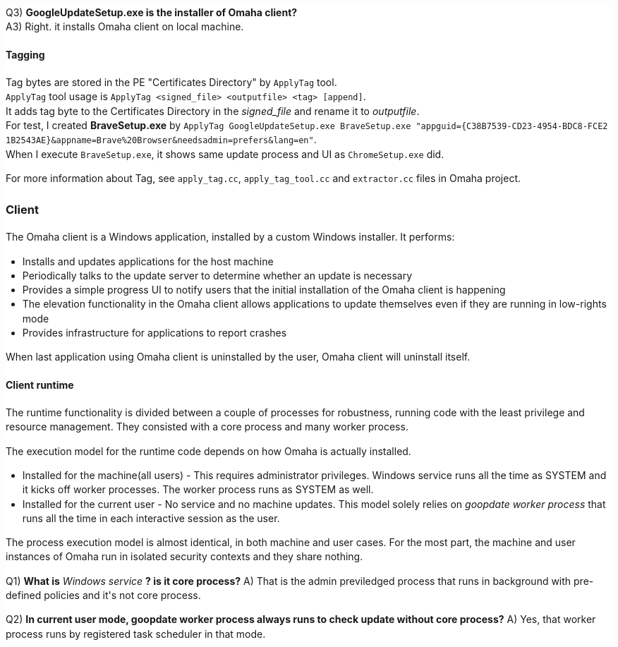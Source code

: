 Q3) **GoogleUpdateSetup.exe is the installer of Omaha client?**<br>
A3) Right. it installs Omaha client on local machine.

#### Tagging

Tag bytes are stored in the PE "Certificates Directory" by `ApplyTag` tool.<br>
`ApplyTag` tool usage is `ApplyTag <signed_file> <outputfile> <tag> [append]`.<br>
It adds tag byte to the Certificates Directory in the *signed_file* and rename it to *outputfile*.<br>
For test, I created **BraveSetup.exe** by `ApplyTag GoogleUpdateSetup.exe BraveSetup.exe "appguid={C38B7539-CD23-4954-BDC8-FCE21B2543AE}&appname=Brave%20Browser&needsadmin=prefers&lang=en"`.<br>
When I execute `BraveSetup.exe`, it shows same update process and UI as `ChromeSetup.exe` did.

For more information about Tag, see `apply_tag.cc`, `apply_tag_tool.cc` and `extractor.cc` files in Omaha project.


### Client
The Omaha client is a Windows application, installed by a custom Windows installer.
It performs:
* Installs and updates applications for the host machine
* Periodically talks to the update server to determine whether an update is necessary
* Provides a simple progress UI to notify users that the initial installation of the Omaha client is happening
* The elevation functionality in the Omaha client allows applications to update themselves even if they are running in low-rights mode
* Provides infrastructure for applications to report crashes

When last application using Omaha client is uninstalled by the user, Omaha client will uninstall itself.

#### Client runtime
The runtime functionality is divided between a couple of processes for robustness, running code with the least privilege and resource management.
They consisted with a core process and many worker process.

The execution model for the runtime code depends on how Omaha is actually installed.

* Installed for the machine(all users) - This requires administrator privileges. Windows service runs all the time as SYSTEM and it kicks off worker processes. The worker process runs as SYSTEM as well.
* Installed for the current user - No service and no machine updates. This model solely relies on *goopdate worker process* that runs all the time in each interactive session as the user.

The process execution model is almost identical, in both machine and user cases. For the most part, the machine and user instances of Omaha run in isolated security contexts and they share nothing.

Q1) **What is** *Windows service* **? is it core process?**
A) That is the admin previledged process that runs in background with pre-defined policies and it's not core process.

Q2) **In current user mode, goopdate worker process always runs to check update without core process?**
A) Yes, that worker process runs by registered task scheduler in that mode.
